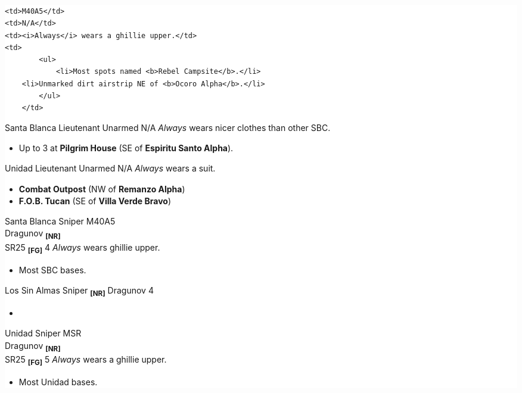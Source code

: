     <td>M40A5</td>
    <td>N/A</td>
    <td><i>Always</i> wears a ghillie upper.</td>
    <td>
			<ul>
				<li>Most spots named <b>Rebel Campsite</b>.</li>
        <li>Unmarked dirt airstrip NE of <b>Ocoro Alpha</b>.</li>
			</ul>
		</td>
  </tr>
  <tr>
    <td>Santa Blanca Lieutenant</td>
    <td>Unarmed</td>
    <td>N/A</td>
    <td><i>Always</i> wears nicer clothes than other SBC.</td>
    <td>
			<ul>
			  <li>Up to 3 at <b>Pilgrim House</b> (SE of <b>Espiritu Santo Alpha</b>).</li>
		  </ul>
	  </td>
  </tr>
  <tr>
    <td>Unidad Lieutenant</td>
    <td>Unarmed</td>
    <td>N/A</td>
    <td><i>Always</i> wears a suit.</td>
		<td>
			<ul>
				<li><b>Combat Outpost</b> (NW of <b>Remanzo Alpha</b>)</li>
        <li><b>F.O.B. Tucan</b> (SE of <b>Villa Verde Bravo</b>)</li>
			</ul>
		</td>
  </tr>
  <tr>
    <td>Santa Blanca Sniper</td>
    <td>M40A5<br>Dragunov <sub><b>[NR]</b></sub><br>SR25 <sub><b>[FG]</b></sub></td>
    <td>4</td>
    <td><i>Always</i> wears ghillie upper.</td>
    <td>
			<ul>
				<li>Most SBC bases.</li>
			</ul>
		</td>
  </tr>
  <tr>
    <td>Los Sin Almas Sniper <sub><b>[NR]</b></sub></td>
    <td>Dragunov</td>
    <td>4</td>
    <td></td>
    <td>
			<ul>
				<li></li>
			</ul>
		</td>
  </tr>
  <tr>
    <td>Unidad Sniper</td>
    <td>MSR<br>Dragunov <sub><b>[NR]</b></sub><br>SR25 <sub><b>[FG]</b></sub></td>
    <td>5</td>
    <td><i>Always</i> wears a ghillie upper.</td>
    <td>
			<ul>
				<li>Most Unidad bases.</li>
			</ul>